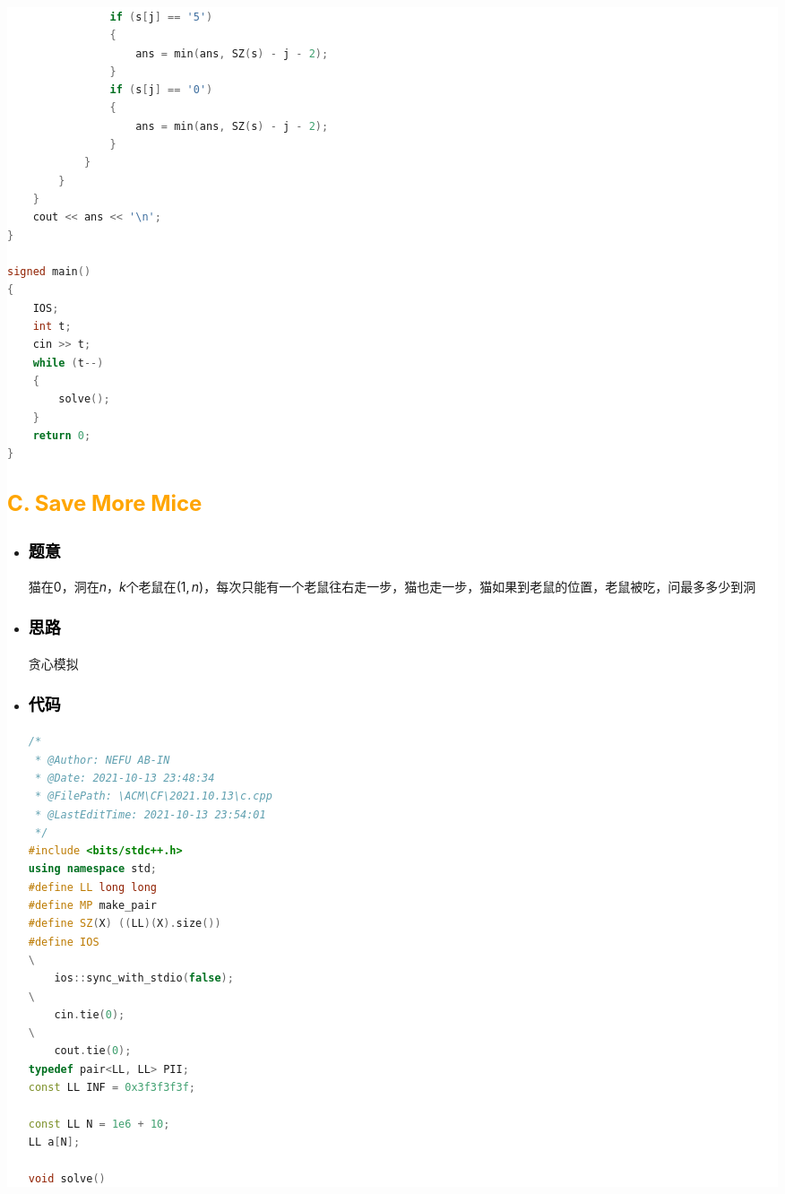  ```cpp
                  if (s[j] == '5')
                  {
                      ans = min(ans, SZ(s) - j - 2);
                  }
                  if (s[j] == '0')
                  {
                      ans = min(ans, SZ(s) - j - 2);
                  }
              }
          }
      }
      cout << ans << '\n';
  }
  
  signed main()
  {
      IOS;
      int t;
      cin >> t;
      while (t--)
      {
          solve();
      }
      return 0;
  }
  ```

## <font color=#FFA500 size=5>C. Save More Mice</font>

* ### <font color=#000000 size=4 face=粗体>题意</font>

  猫在$0$，洞在$n$，$k$个老鼠在$(1,n)$，每次只能有一个老鼠往右走一步，猫也走一步，猫如果到老鼠的位置，老鼠被吃，问最多多少到洞

* ### <font color=#000000 size=4 face=粗体>思路</font>

  贪心模拟

* ### <font color=#000000 size=4 face=粗体>代码</font>

  ```cpp
  /*
   * @Author: NEFU AB-IN
   * @Date: 2021-10-13 23:48:34
   * @FilePath: \ACM\CF\2021.10.13\c.cpp
   * @LastEditTime: 2021-10-13 23:54:01
   */
  #include <bits/stdc++.h>
  using namespace std;
  #define LL long long
  #define MP make_pair
  #define SZ(X) ((LL)(X).size())
  #define IOS                                                                                                            \
      ios::sync_with_stdio(false);                                                                                       \
      cin.tie(0);                                                                                                        \
      cout.tie(0);
  typedef pair<LL, LL> PII;
  const LL INF = 0x3f3f3f3f;
  
  const LL N = 1e6 + 10;
  LL a[N];
  
  void solve()
  ```